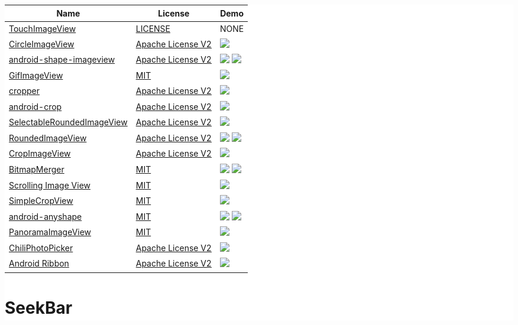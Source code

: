 <table><thead><tr class="header"><th>Name</th><th>License</th><th>Demo</th></tr></thead><tbody><tr class="odd"><td><a href="https://github.com/MikeOrtiz/TouchImageView">TouchImageView</a></td><td><a href="https://raw.githubusercontent.com/MikeOrtiz/TouchImageView/master/LICENSE">LICENSE</a></td><td>NONE</td></tr><tr class="even"><td><a href="https://github.com/hdodenhof/CircleImageView">CircleImageView</a></td><td><a href="https://www.apache.org/licenses/LICENSE-2.0">Apache License V2</a></td><td><img src="/art/CircleImageView.png" style="width:49.0%" /></td></tr><tr class="odd"><td><a href="https://github.com/siyamed/android-shape-imageview">android-shape-imageview</a></td><td><a href="https://www.apache.org/licenses/LICENSE-2.0">Apache License V2</a></td><td><img src="/art/android-shape-imageview.png" style="width:49.0%" /> <img src="/art/android-shape-imageview2.png" style="width:49.0%" /></td></tr><tr class="even"><td><a href="https://github.com/felipecsl/GifImageView">GifImageView</a></td><td><a href="https://opensource.org/licenses/MIT">MIT</a></td><td><img src="/art/GifImageView.gif" style="width:49.0%" /></td></tr><tr class="odd"><td><a href="https://github.com/edmodo/cropper">cropper</a></td><td><a href="https://www.apache.org/licenses/LICENSE-2.0">Apache License V2</a></td><td><img src="/art/cropper.jpeg" style="width:49.0%" /></td></tr><tr class="even"><td><a href="https://github.com/jdamcd/android-crop">android-crop</a></td><td><a href="https://www.apache.org/licenses/LICENSE-2.0">Apache License V2</a></td><td><img src="/art/android-crop.png" style="width:49.0%" /></td></tr><tr class="odd"><td><a href="https://github.com/pungrue26/SelectableRoundedImageView">SelectableRoundedImageView</a></td><td><a href="https://www.apache.org/licenses/LICENSE-2.0">Apache License V2</a></td><td><img src="/art/SelectableRoundedImageView.png" style="width:100.0%" /></td></tr><tr class="even"><td><a href="https://github.com/vinc3m1/RoundedImageView">RoundedImageView</a></td><td><a href="https://www.apache.org/licenses/LICENSE-2.0">Apache License V2</a></td><td><img src="/art/RoundedImageView.png" style="width:49.0%" /> <img src="/art/RoundedImageView2.png" style="width:49.0%" /></td></tr><tr class="odd"><td><a href="https://github.com/cesards/CropImageView">CropImageView</a></td><td><a href="https://www.apache.org/licenses/LICENSE-2.0">Apache License V2</a></td><td><img src="/art/CropImageView.png" style="width:100.0%" /></td></tr><tr class="even"><td><a href="https://github.com/sharish/BitmapMerger">BitmapMerger</a></td><td><a href="https://opensource.org/licenses/MIT">MIT</a></td><td><img src="/art/BitmapMerger.gif" style="width:49.0%" /> <img src="/art/BitmapMerger2.gif" style="width:49.0%" /></td></tr><tr class="odd"><td><a href="https://github.com/Q42/AndroidScrollingImageView">Scrolling Image View</a></td><td><a href="https://opensource.org/licenses/MIT">MIT</a></td><td><img src="/art/AndroidScrollingImageView.gif" style="width:100.0%" /></td></tr><tr class="even"><td><a href="https://github.com/IsseiAoki/SimpleCropView">SimpleCropView</a></td><td><a href="https://opensource.org/licenses/MIT">MIT</a></td><td><img src="/art/SimpleCropView.gif" style="width:49.0%" /></td></tr><tr class="odd"><td><a href="https://github.com/lankton/android-anyshape">android-anyshape</a></td><td><a href="https://opensource.org/licenses/MIT">MIT</a></td><td><img src="/art/android-anyshape.jpg" style="width:49.0%" /> <img src="/art/android-anyshape2.jpg" style="width:49.0%" /></td></tr><tr class="even"><td><a href="https://github.com/gjiazhe/PanoramaImageView">PanoramaImageView</a></td><td><a href="https://opensource.org/licenses/MIT">MIT</a></td><td><img src="/art/PanoramaImageView.gif" style="width:49.0%" /></td></tr><tr class="odd"><td><a href="https://github.com/ChiliLabs/ChiliPhotoPicker">ChiliPhotoPicker</a></td><td><a href="https://www.apache.org/licenses/LICENSE-2.0">Apache License V2</a></td><td><img src="/art/ChiliPhotoPicker.gif" style="width:49.0%" /></td></tr><tr class="even"><td><a href="https://github.com/skydoves/AndroidRibbon">Android Ribbon</a></td><td><a href="https://www.apache.org/licenses/LICENSE-2.0">Apache License V2</a></td><td><img src="https://user-images.githubusercontent.com/24237865/51105497-7873e680-182c-11e9-954a-1bf767d15312.gif" style="width:32.0%" /></td></tr></tbody></table>

# SeekBar
